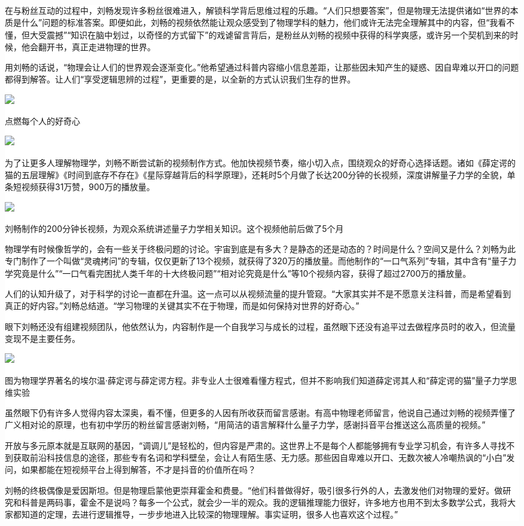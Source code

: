   

在与粉丝互动的过程中，刘畅发现许多粉丝很难进入，解锁科学背后思维过程的乐趣。“人们只想要答案”，但是物理无法提供诸如“世界的本质是什么”问题的标准答案。即便如此，刘畅的视频依然能让观众感受到了物理学科的魅力，他们或许无法完全理解其中的内容，但“我看不懂，但大受震撼”“知识在脑中划过，以奇怪的方式留下”的戏谑留言背后，是粉丝从刘畅的视频中获得的科学爽感，或许另一个契机到来的时候，他会翻开书，真正走进物理的世界。

  

用刘畅的话说，“物理会让人们的世界观会逐渐变化。”他希望通过科普内容缩小信息差距，让那些因未知产生的疑惑、因自卑难以开口的问题都得到解答。让人们“享受逻辑思辨的过程”，更重要的是，以全新的方式认识我们生存的世界。

  

  

![](https://mmbiz.qpic.cn/mmbiz_jpg/c2Sib3Mp7pOMia03OQtGPGFsDVbRic7IutmjYmabcZ4B3n3zicobRibXsebEZfE1xGHgjicyBPD753wh9HiaASI5TYLfA/640?wx_fmt=jpeg&from;=appmsg)

  

点燃每个人的好奇心

![](https://mmbiz.qpic.cn/mmbiz_png/c2Sib3Mp7pOMia03OQtGPGFsDVbRic7IutmmSLNLLeCbibIIybqNgiaIsPmpibAvXvdaX0RBteIovNAnARgCxn2t5IgQ/640?wx_fmt=png&from;=appmsg)

  

为了让更多人理解物理学，刘畅不断尝试新的视频制作方式。他加快视频节奏，缩小切入点，围绕观众的好奇心选择话题。诸如《薛定谔的猫的五层理解》《时间到底存不存在》《星际穿越背后的科学原理》，还耗时5个月做了长达200分钟的长视频，深度讲解量子力学的全貌，单条短视频获得31万赞，900万的播放量。

  

![](https://mmbiz.qpic.cn/mmbiz_png/c2Sib3Mp7pOMia03OQtGPGFsDVbRic7IutmxbGqgCVibOAkSNe3DnGKJLQHBsONlich5vDedREAzmCc2fYvr9TLYIicQ/640?wx_fmt=png&from;=appmsg)

刘畅制作的200分钟长视频，为观众系统讲述量子力学相关知识。这个视频他前后做了5个月

  

物理学有时候像哲学的，会有一些关于终极问题的讨论。宇宙到底是有多大？是静态的还是动态的？时间是什么？空间又是什么？刘畅为此专门制作了一个叫做“灵魂拷问”的专辑，仅仅更新了13个视频，就获得了320万的播放量。而他制作的“一口气系列”专辑，其中含有“量子力学究竟是什么”“一口气看完困扰人类千年的十大终极问题”“相对论究竟是什么”等10个视频内容，获得了超过2700万的播放量。

  

人们的认知升级了，对于科学的讨论一直都在升温。这一点可以从视频流量的提升管窥。“大家其实并不是不愿意关注科普，而是希望看到真正的好内容。”刘畅总结道。“学习物理的关键其实不在于物理，而是如何保持对世界的好奇心。”

  

眼下刘畅还没有组建视频团队，他依然认为，内容制作是一个自我学习与成长的过程，虽然眼下还没有追平过去做程序员时的收入，但流量变现不是主要任务。

  

![](https://mmbiz.qpic.cn/mmbiz_png/c2Sib3Mp7pOMia03OQtGPGFsDVbRic7IutmMvjlyZsh6iaj869YiaA7ibNRe4ibDgctmUMPBs4h8lGHtJtd52zqxhic3MA/640?wx_fmt=png&from;=appmsg)

图为物理学界著名的埃尔温·薛定谔与薛定谔方程。非专业人士很难看懂方程式，但并不影响我们知道薛定谔其人和“薛定谔的猫”量子力学思维实验

  

虽然眼下仍有许多人觉得内容太深奥，看不懂，但更多的人因有所收获而留言感谢。有高中物理老师留言，他说自己通过刘畅的视频弄懂了广义相对论的原理，也有初中学历的粉丝留言感谢刘畅，“用简洁的语言解释什么量子力学，感谢抖音平台推送这么高质量的视频。”

  

开放与多元原本就是互联网的基因，“调调儿”是轻松的，但内容是严肃的。这世界上不是每个人都能够拥有专业学习机会，有许多人寻找不到获取前沿科技信息的途径，那些专有名词和学科壁垒，会让人有陌生感、无力感。那些因自卑难以开口、无数次被人冷嘲热讽的“小白”发问，如果都能在短视频平台上得到解答，不才是抖音的价值所在吗？

  

刘畅的终极偶像是爱因斯坦。但是物理启蒙他更崇拜霍金和费曼。“他们科普做得好，吸引很多行外的人，去激发他们对物理的爱好。做研究和科普是两码事，霍金不是说吗？每多一个公式，就会少一半的观众。我的逻辑推理能力很好，许多地方也用不到太多数学公式，我将大家都知道的定理，去进行逻辑推导，一步步地进入比较深的物理理解。事实证明，很多人也喜欢这个过程。”
